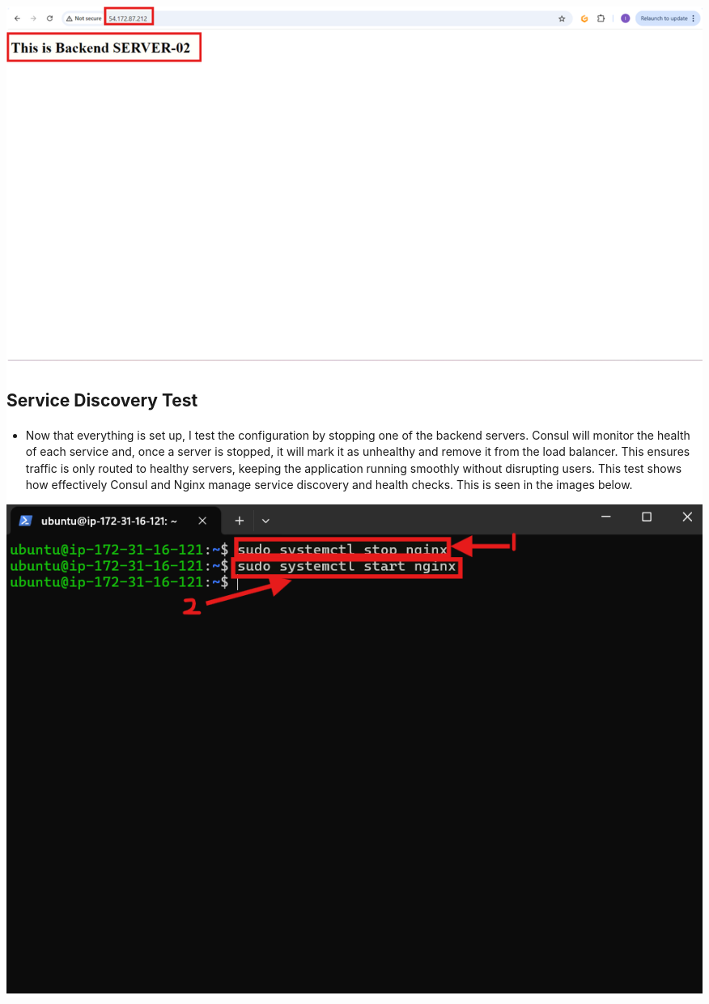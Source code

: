 ![41](img/41.png)

## Service Discovery Test

* Now that everything is set up, I test the configuration by stopping one of the backend servers. Consul will monitor the health of each service and, once a server is stopped, it will mark it as unhealthy and remove it from the load balancer. This ensures traffic is only routed to healthy servers, keeping the application running smoothly without disrupting users. This test shows how effectively Consul and Nginx manage service discovery and health checks. This is seen in the images below.

![42](img/42.png)